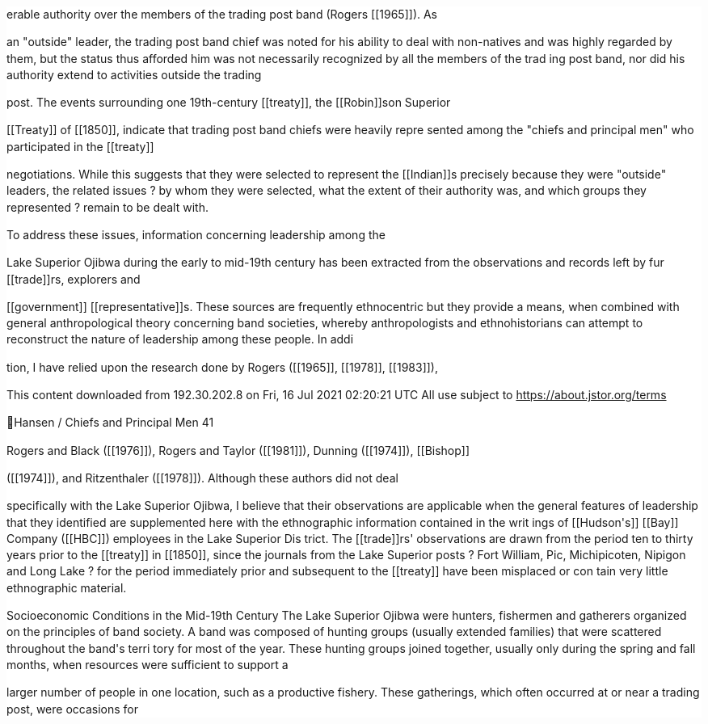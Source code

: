 erable authority over the members of the trading post band (Rogers [[1965]]). As

an "outside" leader, the trading post band chief was noted for his ability to
deal with non-natives and was highly regarded by them, but the status thus
afforded him was not necessarily recognized by all the members of the trad
ing post band, nor did his authority extend to activities outside the trading

post.
The events surrounding one 19th-century [[treaty]], the [[Robin]]son Superior

[[Treaty]] of [[1850]], indicate that trading post band chiefs were heavily repre
sented among the "chiefs and principal men" who participated in the [[treaty]]

negotiations. While this suggests that they were selected to represent the
[[Indian]]s precisely because they were "outside" leaders, the related issues ?
by whom they were selected, what the extent of their authority was, and
which groups they represented ? remain to be dealt with.

To address these issues, information concerning leadership among the

Lake Superior Ojibwa during the early to mid-19th century has been
extracted from the observations and records left by fur [[trade]]rs, explorers and

[[government]] [[representative]]s. These sources are frequently ethnocentric but
they provide a means, when combined with general anthropological theory
concerning band societies, whereby anthropologists and ethnohistorians can
attempt to reconstruct the nature of leadership among these people. In addi

tion, I have relied upon the research done by Rogers ([[1965]], [[1978]], [[1983]]),

This content downloaded from
192.30.202.8 on Fri, 16 Jul 2021 02:20:21 UTC
All use subject to https://about.jstor.org/terms

Hansen / Chiefs and Principal Men 41

Rogers and Black ([[1976]]), Rogers and Taylor ([[1981]]), Dunning ([[1974]]), [[Bishop]]

([[1974]]), and Ritzenthaler ([[1978]]). Although these authors did not deal

specifically with the Lake Superior Ojibwa, I believe that their observations
are applicable when the general features of leadership that they identified are
supplemented here with the ethnographic information contained in the writ
ings of [[Hudson's]] [[Bay]] Company ([[HBC]]) employees in the Lake Superior Dis
trict. The [[trade]]rs' observations are drawn from the period ten to thirty years
prior to the [[treaty]] in [[1850]], since the journals from the Lake Superior posts ?
Fort William, Pic, Michipicoten, Nipigon and Long Lake ? for the period
immediately prior and subsequent to the [[treaty]] have been misplaced or con
tain very little ethnographic material.

Socioeconomic Conditions in the Mid-19th Century
The Lake Superior Ojibwa were hunters, fishermen and gatherers organized
on the principles of band society. A band was composed of hunting groups
(usually extended families) that were scattered throughout the band's terri
tory for most of the year. These hunting groups joined together, usually only
during the spring and fall months, when resources were sufficient to support a

larger number of people in one location, such as a productive fishery. These
gatherings, which often occurred at or near a trading post, were occasions for
